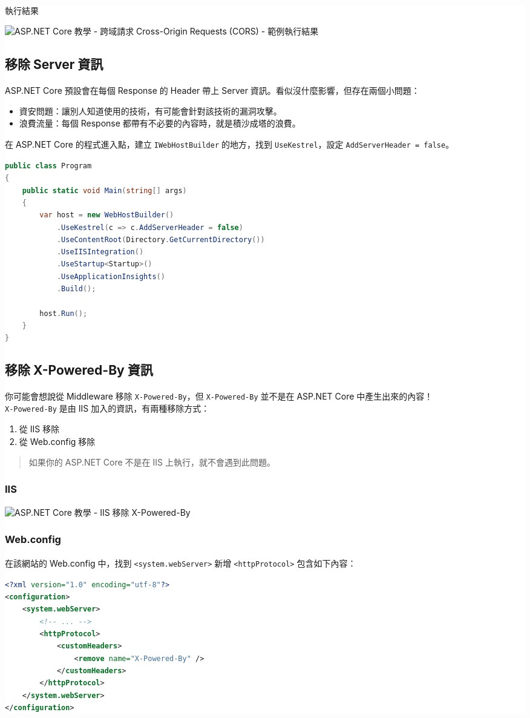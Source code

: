 執行結果

![ASP.NET Core 教學 - 跨域請求 Cross-Origin Requests (CORS) - 範例執行結果](/images/pasted-241.png)

## 移除 Server 資訊

ASP.NET Core 預設會在每個 Response 的 Header 帶上 Server 資訊。看似沒什麼影響，但存在兩個小問題：  
* 資安問題：讓別人知道使用的技術，有可能會針對該技術的漏洞攻擊。  
* 浪費流量：每個 Response 都帶有不必要的內容時，就是積沙成塔的浪費。  


在 ASP.NET Core 的程式進入點，建立 `IWebHostBuilder` 的地方，找到 `UseKestrel`，設定 `AddServerHeader = false`。
```cs
public class Program
{
    public static void Main(string[] args)
    {
        var host = new WebHostBuilder()
            .UseKestrel(c => c.AddServerHeader = false)
            .UseContentRoot(Directory.GetCurrentDirectory())
            .UseIISIntegration()
            .UseStartup<Startup>()
            .UseApplicationInsights()
            .Build();

        host.Run();
    }
}
```

## 移除 X-Powered-By 資訊

你可能會想說從 Middleware 移除 `X-Powered-By`，但 `X-Powered-By` 並不是在 ASP.NET Core 中產生出來的內容！  
`X-Powered-By` 是由 IIS 加入的資訊，有兩種移除方式：  
1. 從 IIS 移除  
2. 從 Web.config 移除  

> 如果你的 ASP.NET Core 不是在 IIS 上執行，就不會遇到此問題。

### IIS

![ASP.NET Core 教學 - IIS 移除 X-Powered-By](/images/pasted-259.png)

### Web.config 

在該網站的 Web.config 中，找到 `<system.webServer>` 新增 `<httpProtocol>` 包含如下內容：
```xml
<?xml version="1.0" encoding="utf-8"?>
<configuration>
    <system.webServer>
        <!-- ... -->
        <httpProtocol>
            <customHeaders>
                <remove name="X-Powered-By" />
            </customHeaders>
        </httpProtocol>
    </system.webServer>
</configuration>
```
